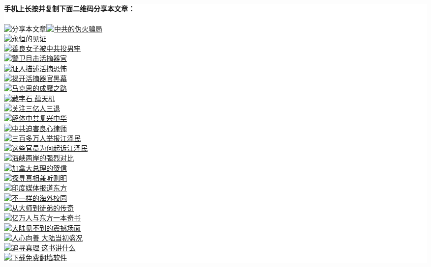 <strong>手机上长按并复制下面二维码分享本文章：</strong><br><br><img src="https://quickchart.io/qr?size=256&text=https://github.com/1992513/djy/blob/master/gb/23/1/14/n13906901.md%231" title="分享本文章"></td><td VALIGN=TOP><a href="https://github.com/1992513/djy/blob/master/gb/16/1/21/n4622075.md?dfh#1" target="_blank"><img src="https://raw.githubusercontent.com/1992513/djy/master/gb/300/wei-f1.jpg" title="中共的伪火骗局"  alt="中共的伪火骗局"></a><br><a href="https://github.com/1992513/www/blob/master/README.md?dfh#9" target="_blank"><img src="https://raw.githubusercontent.com/1992513/djy/master/gb/300/yong-h.jpg" title="永恒的见证"  alt="永恒的见证"></a><br><a href="https://github.com/1992513/djy/blob/master/gb/13/9/29/n3974789.md?dfh#1" target="_blank"><img src="https://raw.githubusercontent.com/1992513/djy/master/gb/300/shang-lnz.jpg" title="善良女子被中共投男牢"  alt="善良女子被中共投男牢"></a><br><a href="https://github.com/1992513/djy/blob/master/gb/16/3/16/n4663449.md?dfh#1" target="_blank"><img src="https://raw.githubusercontent.com/1992513/djy/master/gb/300/huo-z3.jpg" title="警卫目击活摘器官"  alt="警卫目击活摘器官"></a><br><a href="https://github.com/1992513/djy/blob/master/gb/16/8/7/n8177641.md?dfh#1" target="_blank"><img src="https://raw.githubusercontent.com/1992513/djy/master/gb/300/huo-z4.jpg" title="证人描述活摘恐怖"  alt="证人描述活摘恐怖"></a><br><a href="https://github.com/1992513/djy/blob/master/gb/10/4/19/n2881569.md?dfh#1" target="_blank"><img src="https://raw.githubusercontent.com/1992513/djy/master/gb/300/huo-z1.jpg" title="揭开活摘器官黑幕"  alt="揭开活摘器官黑幕"></a><br><a href="https://github.com/1992513/djy/blob/master/gb/10/11/7/n3077476.md?dfh#1" target="_blank"><img src="https://raw.githubusercontent.com/1992513/djy/master/gb/300/ma-ks.jpg" title="马克思的成魔之路"  alt="马克思的成魔之路"></a><br><a href="https://github.com/1992513/djy/blob/master/gb/14/6/9/n4173977.md?dfh#1" target="_blank"><img src="https://raw.githubusercontent.com/1992513/djy/master/gb/300/chang-zs.jpg" title="藏字石 蕴天机"  alt="藏字石 蕴天机"></a><br><a href="https://github.com/1992513/djy/blob/master/gb/18/5/10/n10381511.md?dfh#1" target="_blank"><img src="https://raw.githubusercontent.com/1992513/djy/master/gb/300/st1.jpg" title="关注三亿人三退"  alt="关注三亿人三退"></a><br><a href="https://github.com/1992513/djy/blob/master/gb/18/3/21/n10237682.md?dfh#1" target="_blank"><img src="https://raw.githubusercontent.com/1992513/djy/master/gb/300/jie-t.jpg" title="解体中共复兴中华"  alt="解体中共复兴中华"></a><br><a href="https://github.com/1992513/djy/blob/master/gb/9/2/9/n2422991.md?dfh#1" target="_blank"><img src="https://raw.githubusercontent.com/1992513/djy/master/gb/300/gao-zs.jpg" title="中共迫害良心律师"  alt="中共迫害良心律师"></a><br><a href="https://github.com/1992513/djy/blob/master/gb/18/12/9/n10900044.md?dfh#1" target="_blank"><img src="https://raw.githubusercontent.com/1992513/djy/master/gb/300/sj1.jpg" title="三百多万人举报江泽民"  alt="三百多万人举报江泽民"></a><br><a href="https://github.com/1992513/djy/blob/master/gb/18/8/28/n10672014.md?dfh#1" target="_blank"><img src="https://raw.githubusercontent.com/1992513/djy/master/gb/300/sj2.jpg" title="这些官员为何起诉江泽民"  alt="这些官员为何起诉江泽民"></a><br><a href="https://github.com/1992513/djy/blob/master/gb/8/12/18/n2367165.md?dfh#1" target="_blank"><img src="https://raw.githubusercontent.com/1992513/djy/master/gb/300/liangan.jpg" title="海峡两岸的强烈对比"  alt="海峡两岸的强烈对比"></a><br><a href="https://github.com/1992513/djy/blob/master/gb/15/12/10/n4593139.md?dfh#1" target="_blank"><img src="https://raw.githubusercontent.com/1992513/djy/master/gb/300/jia-ndzl.jpg" title="加拿大总理的贺信"  alt="加拿大总理的贺信"></a><br><a href="https://github.com/1992513/djy/blob/master/gb/11/6/17/n3289382.md?dfh#1" target="_blank"><img src="https://raw.githubusercontent.com/1992513/djy/master/gb/300/xiao-wd.jpg" title="探寻真相兼听则明"  alt="探寻真相兼听则明"></a><br><a href="https://github.com/1992513/djy/blob/master/gb/18/10/27/n10812623.md?dfh#1" target="_blank"><img src="https://raw.githubusercontent.com/1992513/djy/master/gb/300/yindu.jpg" title="印度媒体报道东方"  alt="印度媒体报道东方"></a><br><a href="https://github.com/1992513/djy/blob/master/gb/18/6/9/n10469652.md?dfh#1" target="_blank"><img src="https://raw.githubusercontent.com/1992513/djy/master/gb/300/xie-j.jpg" title="不一样的海外校园"  alt="不一样的海外校园"></a><br><a href="https://github.com/1992513/djy/blob/master/gb/7/4/5/n1669415.md?dfh#1" target="_blank"><img src="https://raw.githubusercontent.com/1992513/djy/master/gb/300/li-up.jpg" title="从大师到徒弟的传奇"  alt="从大师到徒弟的传奇"></a><br><a href="https://github.com/1992513/djy/blob/master/gb/17/5/26/n9191512.md?dfh#1" target="_blank"><img src="https://raw.githubusercontent.com/1992513/djy/master/gb/300/zfl2.jpg" title="亿万人与东方一本奇书"  alt="亿万人与东方一本奇书"></a><br><a href="https://github.com/1992513/djy/blob/master/gb/13/11/27/n4020290.md?dfh#1" target="_blank"><img src="https://raw.githubusercontent.com/1992513/djy/master/gb/300/zhen-h.jpg" title="大陆见不到的震撼场面"  alt="大陆见不到的震撼场面"></a><br><a href="https://github.com/1992513/djy/blob/master/gb/15/7/17/n4482910.md?dfh#1" target="_blank"><img src="https://raw.githubusercontent.com/1992513/djy/master/gb/300/dalu-sk.jpg" title="人心向善 大陆当初盛况"  alt="人心向善 大陆当初盛况"></a><br><a href="https://github.com/1992513/djy/blob/master/gb/19/1/5/n10955468.md?dfh#1" target="_blank"><img src="https://raw.githubusercontent.com/1992513/djy/master/gb/300/zfl1.jpg" title="追寻真理 这书讲什么"  alt="追寻真理 这书讲什么"></a><br><a href="https://github.com/1992513/www/blob/master/README.md?dfh#1" target="_blank"><img src="https://raw.githubusercontent.com/1992513/djy/master/gb/300/fq1.jpg" title="下载免费翻墙软件"  alt="下载免费翻墙软件"></a><br></td></tr></table>
